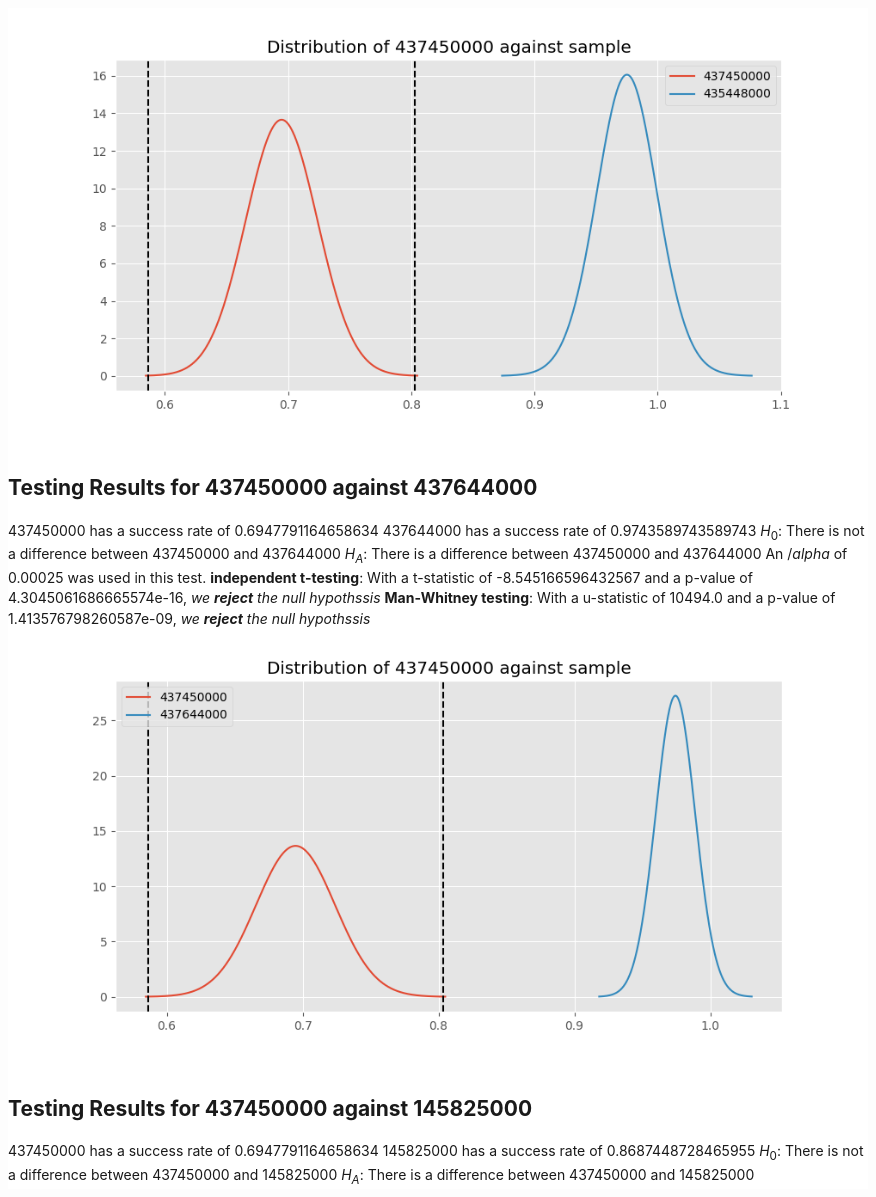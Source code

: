 ![](images/437450000_against_435448000.png) 
## Testing Results for 437450000 against 437644000 
437450000 has a success rate of 0.6947791164658634
437644000 has a success rate of 0.9743589743589743
$H_{0}$: There is not a difference between 437450000 and 437644000
$H_{A}$: There is a difference between 437450000 and 437644000
An $/alpha$ of 0.00025 was used in this test.
__independent t-testing__: With a t-statistic of -8.545166596432567 and a p-value of 4.3045061686665574e-16, _we **reject** the null hypothssis_
__Man-Whitney testing__: With a u-statistic of 10494.0 and a p-value of 1.413576798260587e-09, _we **reject** the null hypothssis_
![](images/437450000_against_437644000.png) 
## Testing Results for 437450000 against 145825000 
437450000 has a success rate of 0.6947791164658634
145825000 has a success rate of 0.8687448728465955
$H_{0}$: There is not a difference between 437450000 and 145825000
$H_{A}$: There is a difference between 437450000 and 145825000